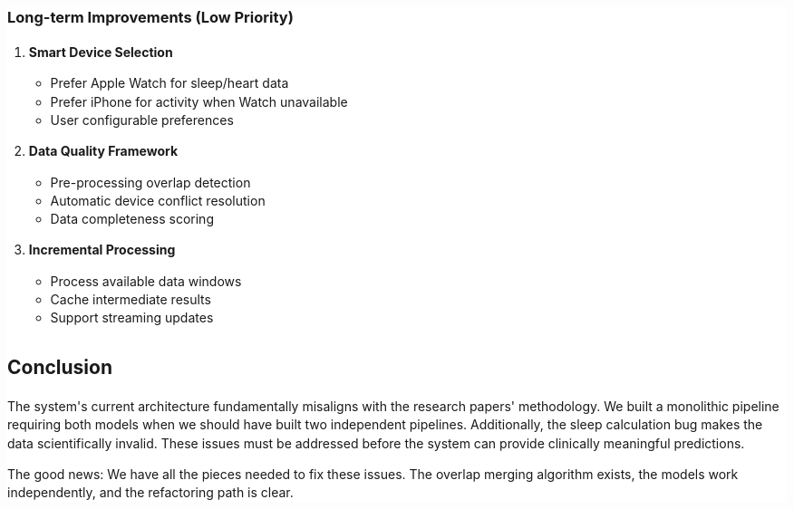 ### Long-term Improvements (Low Priority)

1. **Smart Device Selection**
   - Prefer Apple Watch for sleep/heart data
   - Prefer iPhone for activity when Watch unavailable
   - User configurable preferences

2. **Data Quality Framework**
   - Pre-processing overlap detection
   - Automatic device conflict resolution
   - Data completeness scoring

3. **Incremental Processing**
   - Process available data windows
   - Cache intermediate results
   - Support streaming updates

## Conclusion

The system's current architecture fundamentally misaligns with the research papers' methodology. We built a monolithic pipeline requiring both models when we should have built two independent pipelines. Additionally, the sleep calculation bug makes the data scientifically invalid. These issues must be addressed before the system can provide clinically meaningful predictions.

The good news: We have all the pieces needed to fix these issues. The overlap merging algorithm exists, the models work independently, and the refactoring path is clear.
